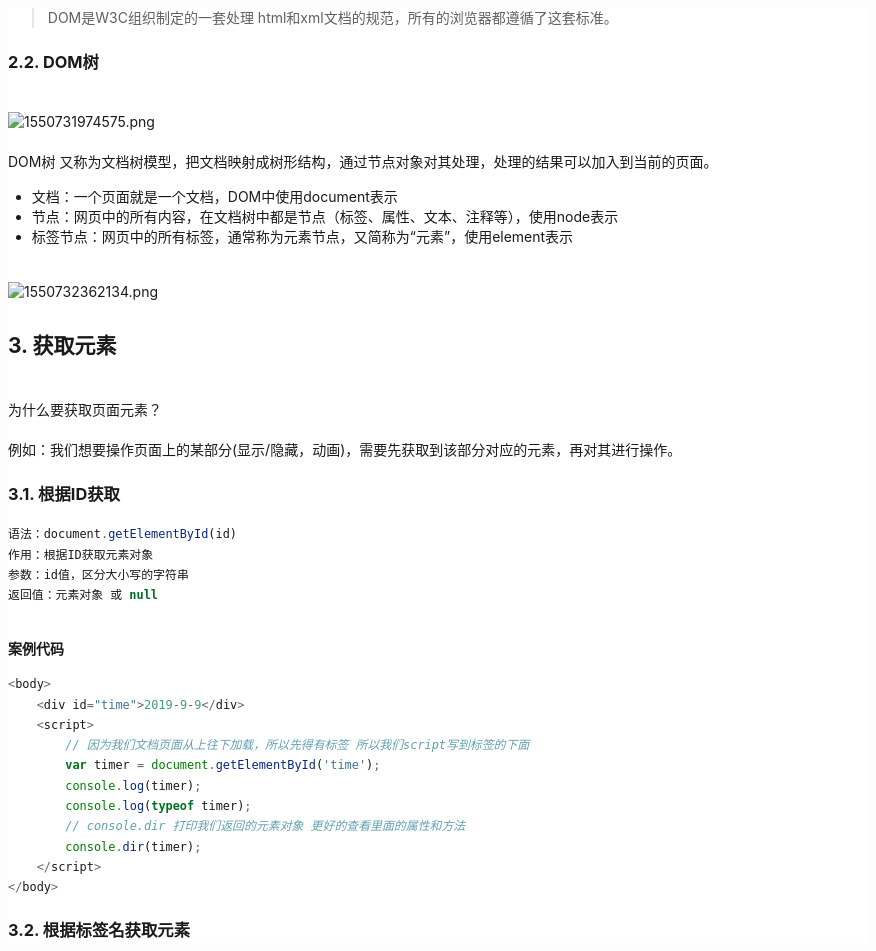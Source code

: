 > DOM是W3C组织制定的一套处理 html和xml文档的规范，所有的浏览器都遵循了这套标准。



<a name="af186c0e"></a>
### 2.2. DOM树

<br />![1550731974575.png](https://cdn.nlark.com/yuque/0/2020/png/1483858/1600780630002-da9ed29d-3d63-4b5b-b9fe-a15051edcad1.png#align=left&display=inline&height=301&margin=%5Bobject%20Object%5D&name=1550731974575.png&originHeight=301&originWidth=522&size=31016&status=done&style=none&width=522)<br />
<br />DOM树 又称为文档树模型，把文档映射成树形结构，通过节点对象对其处理，处理的结果可以加入到当前的页面。<br />

- 文档：一个页面就是一个文档，DOM中使用document表示
- 节点：网页中的所有内容，在文档树中都是节点（标签、属性、文本、注释等），使用node表示
- 标签节点：网页中的所有标签，通常称为元素节点，又简称为“元素”，使用element表示


<br />![1550732362134.png](https://cdn.nlark.com/yuque/0/2020/png/1483858/1600780653980-80c43c5d-a329-42ad-b053-80f73437a3d5.png#align=left&display=inline&height=44&margin=%5Bobject%20Object%5D&name=1550732362134.png&originHeight=44&originWidth=296&size=9325&status=done&style=none&width=296)<br />

<a name="8b6011c7"></a>
## 3. 获取元素

<br />为什么要获取页面元素？<br />
<br />例如：我们想要操作页面上的某部分(显示/隐藏，动画)，需要先获取到该部分对应的元素，再对其进行操作。<br />

<a name="8ed22d5f"></a>
### 3.1. 根据ID获取


```javascript
语法：document.getElementById(id)
作用：根据ID获取元素对象
参数：id值，区分大小写的字符串
返回值：元素对象 或 null
```

<br />**案例代码**<br />

```javascript
<body>
    <div id="time">2019-9-9</div>
    <script>
        // 因为我们文档页面从上往下加载，所以先得有标签 所以我们script写到标签的下面
        var timer = document.getElementById('time');
        console.log(timer);
        console.log(typeof timer);
        // console.dir 打印我们返回的元素对象 更好的查看里面的属性和方法
        console.dir(timer);
    </script>
</body>
```


<a name="706ecf90"></a>
### 3.2. 根据标签名获取元素
